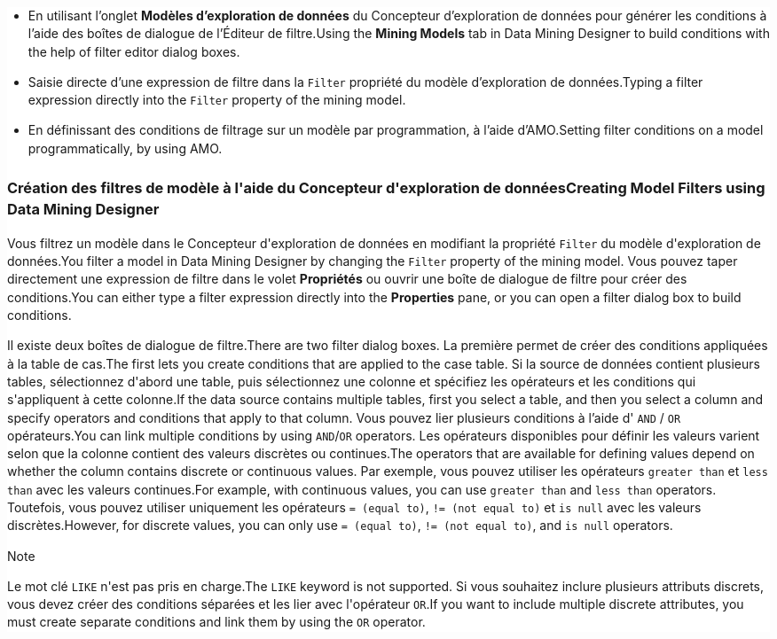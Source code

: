 -   <span data-ttu-id="f1aa0-118">En utilisant l’onglet **Modèles d’exploration de données** du Concepteur d’exploration de données pour générer les conditions à l’aide des boîtes de dialogue de l’Éditeur de filtre.</span><span class="sxs-lookup"><span data-stu-id="f1aa0-118">Using the **Mining Models** tab in Data Mining Designer to build conditions with the help of filter editor dialog boxes.</span></span>  
  
-   <span data-ttu-id="f1aa0-119">Saisie directe d’une expression de filtre dans la `Filter` propriété du modèle d’exploration de données.</span><span class="sxs-lookup"><span data-stu-id="f1aa0-119">Typing a filter expression directly into the `Filter` property of the mining model.</span></span>  
  
-   <span data-ttu-id="f1aa0-120">En définissant des conditions de filtrage sur un modèle par programmation, à l’aide d’AMO.</span><span class="sxs-lookup"><span data-stu-id="f1aa0-120">Setting filter conditions on a model programmatically, by using AMO.</span></span>  
  
### <a name="creating-model-filters-using-data-mining-designer"></a><span data-ttu-id="f1aa0-121">Création des filtres de modèle à l'aide du Concepteur d'exploration de données</span><span class="sxs-lookup"><span data-stu-id="f1aa0-121">Creating Model Filters using Data Mining Designer</span></span>  
 <span data-ttu-id="f1aa0-122">Vous filtrez un modèle dans le Concepteur d'exploration de données en modifiant la propriété `Filter` du modèle d'exploration de données.</span><span class="sxs-lookup"><span data-stu-id="f1aa0-122">You filter a model in Data Mining Designer by changing the `Filter` property of the mining model.</span></span> <span data-ttu-id="f1aa0-123">Vous pouvez taper directement une expression de filtre dans le volet **Propriétés** ou ouvrir une boîte de dialogue de filtre pour créer des conditions.</span><span class="sxs-lookup"><span data-stu-id="f1aa0-123">You can either type a filter expression directly into the **Properties** pane, or you can open a filter dialog box to build conditions.</span></span>  
  
 <span data-ttu-id="f1aa0-124">Il existe deux boîtes de dialogue de filtre.</span><span class="sxs-lookup"><span data-stu-id="f1aa0-124">There are two filter dialog boxes.</span></span> <span data-ttu-id="f1aa0-125">La première permet de créer des conditions appliquées à la table de cas.</span><span class="sxs-lookup"><span data-stu-id="f1aa0-125">The first lets you create conditions that are applied to the case table.</span></span> <span data-ttu-id="f1aa0-126">Si la source de données contient plusieurs tables, sélectionnez d'abord une table, puis sélectionnez une colonne et spécifiez les opérateurs et les conditions qui s'appliquent à cette colonne.</span><span class="sxs-lookup"><span data-stu-id="f1aa0-126">If the data source contains multiple tables, first you select a table, and then you select a column and specify operators and conditions that apply to that column.</span></span> <span data-ttu-id="f1aa0-127">Vous pouvez lier plusieurs conditions à l’aide d' `AND` / `OR` opérateurs.</span><span class="sxs-lookup"><span data-stu-id="f1aa0-127">You can link multiple conditions by using `AND`/`OR` operators.</span></span> <span data-ttu-id="f1aa0-128">Les opérateurs disponibles pour définir les valeurs varient selon que la colonne contient des valeurs discrètes ou continues.</span><span class="sxs-lookup"><span data-stu-id="f1aa0-128">The operators that are available for defining values depend on whether the column contains discrete or continuous values.</span></span> <span data-ttu-id="f1aa0-129">Par exemple, vous pouvez utiliser les opérateurs `greater than` et `less than` avec les valeurs continues.</span><span class="sxs-lookup"><span data-stu-id="f1aa0-129">For example, with continuous values, you can use `greater than` and `less than` operators.</span></span> <span data-ttu-id="f1aa0-130">Toutefois, vous pouvez utiliser uniquement les opérateurs `= (equal to)`, `!= (not equal to)` et `is null` avec les valeurs discrètes.</span><span class="sxs-lookup"><span data-stu-id="f1aa0-130">However, for discrete values, you can only use `= (equal to)`, `!= (not equal to)`, and `is null` operators.</span></span>  
  
> [!NOTE]  
>  <span data-ttu-id="f1aa0-131">Le mot clé `LIKE` n'est pas pris en charge.</span><span class="sxs-lookup"><span data-stu-id="f1aa0-131">The `LIKE` keyword is not supported.</span></span> <span data-ttu-id="f1aa0-132">Si vous souhaitez inclure plusieurs attributs discrets, vous devez créer des conditions séparées et les lier avec l'opérateur `OR`.</span><span class="sxs-lookup"><span data-stu-id="f1aa0-132">If you want to include multiple discrete attributes, you must create separate conditions and link them by using the `OR` operator.</span></span>  
  